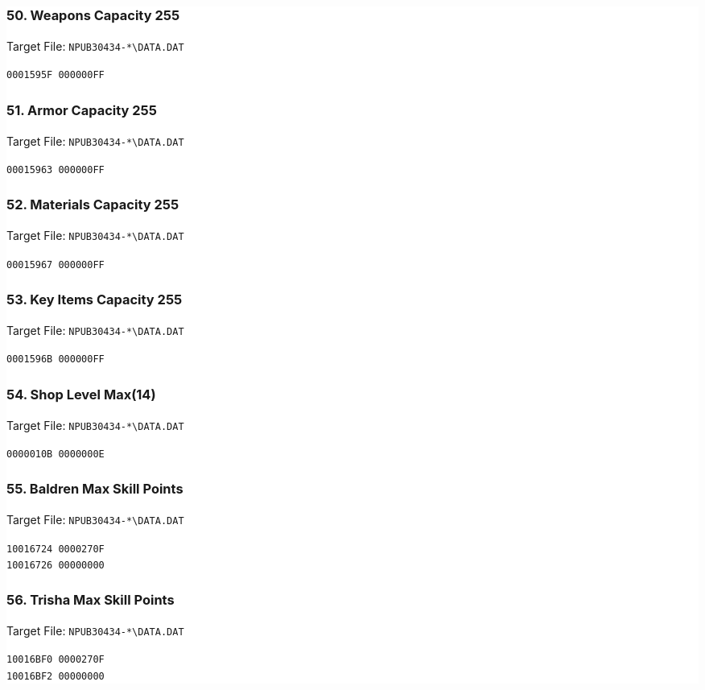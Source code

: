 ### 50. Weapons Capacity 255

Target File: `NPUB30434-*\DATA.DAT`

```
0001595F 000000FF
```

### 51. Armor Capacity 255

Target File: `NPUB30434-*\DATA.DAT`

```
00015963 000000FF
```

### 52. Materials Capacity 255

Target File: `NPUB30434-*\DATA.DAT`

```
00015967 000000FF
```

### 53. Key Items Capacity 255

Target File: `NPUB30434-*\DATA.DAT`

```
0001596B 000000FF
```

### 54. Shop Level Max(14)

Target File: `NPUB30434-*\DATA.DAT`

```
0000010B 0000000E
```

### 55. Baldren Max Skill Points

Target File: `NPUB30434-*\DATA.DAT`

```
10016724 0000270F
10016726 00000000
```

### 56. Trisha Max Skill Points

Target File: `NPUB30434-*\DATA.DAT`

```
10016BF0 0000270F
10016BF2 00000000
```
